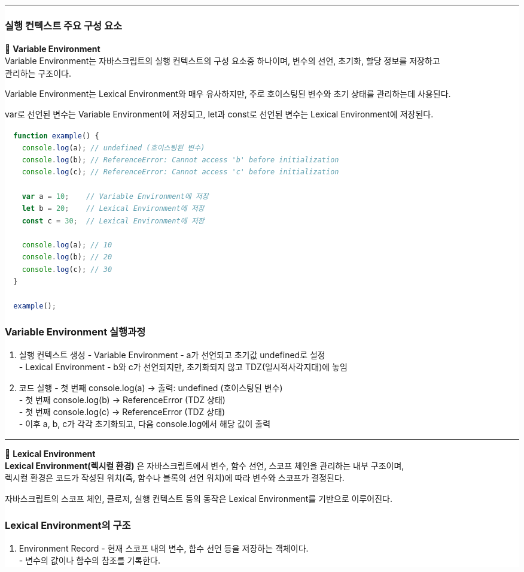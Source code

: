   ---


  ### 실행 컨텍스트 주요 구성 요소   

  📌 **Variable Environment**   
  Variable Environment는 자바스크립트의 실행 컨텍스트의 구성 요소중 하나이며, 변수의 선언, 초기화, 할당 정보를 저장하고   
  관리하는 구조이다.  
   
  Variable Environment는 Lexical Environment와 매우 유사하지만, 주로 호이스팅된 변수와 초기 상태를 관리하는데 사용된다.  

  var로 선언된 변수는 Variable Environment에 저장되고, let과 const로 선언된 변수는 Lexical Environment에 저장된다.  

  ```javascript
    function example() {
      console.log(a); // undefined (호이스팅된 변수)
      console.log(b); // ReferenceError: Cannot access 'b' before initialization
      console.log(c); // ReferenceError: Cannot access 'c' before initialization

      var a = 10;    // Variable Environment에 저장
      let b = 20;    // Lexical Environment에 저장
      const c = 30;  // Lexical Environment에 저장

      console.log(a); // 10
      console.log(b); // 20
      console.log(c); // 30
    }

    example();
  ```  

  ### Variable Environment 실행과정  

  1. 실행 컨텍스트 생성
    - Variable Environment - a가 선언되고 초기값 undefined로 설정  
    - Lexical Environment - b와 c가 선언되지만, 초기화되지 않고 TDZ(일시적사각지대)에 놓임  

  2. 코드 실행
    - 첫 번째 console.log(a) → 출력: undefined (호이스팅된 변수)    
    - 첫 번째 console.log(b) → ReferenceError (TDZ 상태)   
    - 첫 번째 console.log(c) → ReferenceError (TDZ 상태)    
    - 이후 a, b, c가 각각 초기화되고, 다음 console.log에서 해당 값이 출력    

  ---

  📌 **Lexical Environment**  
  **Lexical Environment(렉시컬 환경)** 은 자바스크립트에서 변수, 함수 선언, 스코프 체인을 관리하는 내부 구조이며,   
  렉시컬 환경은 코드가 작성된 위치(즉, 함수나 블록의 선언 위치)에 따라 변수와 스코프가 결정된다.  

  자바스크립트의 스코프 체인, 클로저, 실행 컨텍스트 등의 동작은 Lexical Environment를 기반으로 이루어진다.   

  ### Lexical Environment의 구조   

  1. Environment Record
    - 현재 스코프 내의 변수, 함수 선언 등을 저장하는 객체이다.  
    - 변수의 값이나 함수의 참조를 기록한다.  
